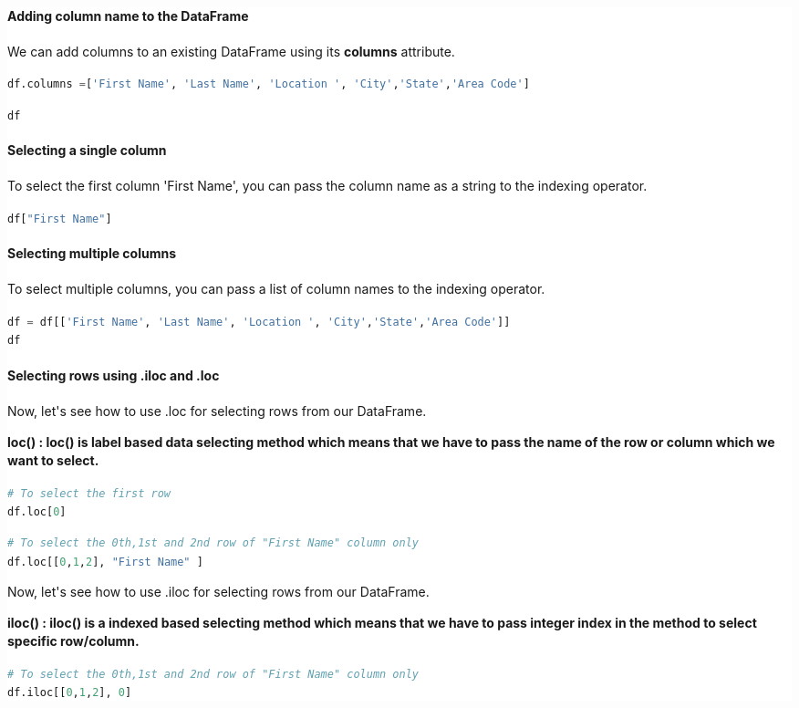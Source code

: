 #### Adding column name to the DataFrame

We can add columns to an existing DataFrame using its **columns** attribute.



```python
df.columns =['First Name', 'Last Name', 'Location ', 'City','State','Area Code']
```


```python
df
```

#### Selecting a single column

To select the first column 'First Name', you can pass the column name as a string to the indexing operator.



```python
df["First Name"]
```

#### Selecting multiple columns

To select multiple columns, you can pass a list of column names to the indexing operator.



```python
df = df[['First Name', 'Last Name', 'Location ', 'City','State','Area Code']]
df
```

#### Selecting rows using .iloc and .loc

Now, let's see how to use .loc for selecting rows from our DataFrame.

**loc() : loc() is label based data selecting method which means that we have to pass the name of the row or column which we want to select.**



```python
# To select the first row
df.loc[0]
```


```python
# To select the 0th,1st and 2nd row of "First Name" column only
df.loc[[0,1,2], "First Name" ]
```

Now, let's see how to use .iloc for selecting rows from our DataFrame.

**iloc() : iloc() is a indexed based selecting method which means that we have to pass integer index in the method to select specific row/column.**



```python
# To select the 0th,1st and 2nd row of "First Name" column only
df.iloc[[0,1,2], 0]
```
